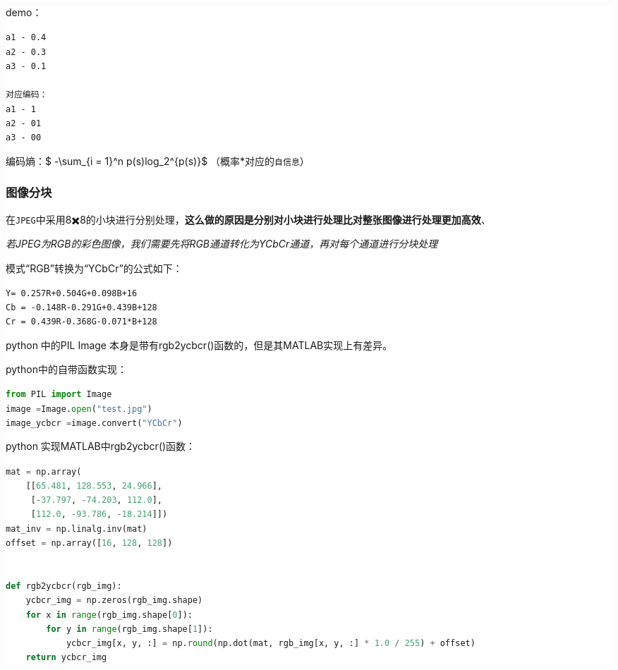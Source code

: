 demo：
```
a1 - 0.4
a2 - 0.3
a3 - 0.1

对应编码：
a1 - 1
a2 - 01
a3 - 00
```

编码熵：$ -\sum_{i = 1}^n p(s)log_2^{p(s)}$
（概率*对应的`自信息`）

### 图像分块

在`JPEG`中采用8✖️8的小块进行分别处理，**这么做的原因是分别对小块进行处理比对整张图像进行处理更加高效**、

*若JPEG为RGB的彩色图像，我们需要先将RGB通道转化为YCbCr通道，再对每个通道进行分块处理*

模式“RGB”转换为“YCbCr”的公式如下：

```
Y= 0.257R+0.504G+0.098B+16
Cb = -0.148R-0.291G+0.439B+128
Cr = 0.439R-0.368G-0.071*B+128
```
python 中的PIL Image 本身是带有rgb2ycbcr()函数的，但是其MATLAB实现上有差异。

python中的自带函数实现：
```python
from PIL import Image
image =Image.open("test.jpg")
image_ycbcr =image.convert("YCbCr")
```

python 实现MATLAB中rgb2ycbcr()函数：
```python
mat = np.array(
    [[65.481, 128.553, 24.966],
     [-37.797, -74.203, 112.0],
     [112.0, -93.786, -18.214]])
mat_inv = np.linalg.inv(mat)
offset = np.array([16, 128, 128])


def rgb2ycbcr(rgb_img):
    ycbcr_img = np.zeros(rgb_img.shape)
    for x in range(rgb_img.shape[0]):
        for y in range(rgb_img.shape[1]):
            ycbcr_img[x, y, :] = np.round(np.dot(mat, rgb_img[x, y, :] * 1.0 / 255) + offset)
    return ycbcr_img

```
